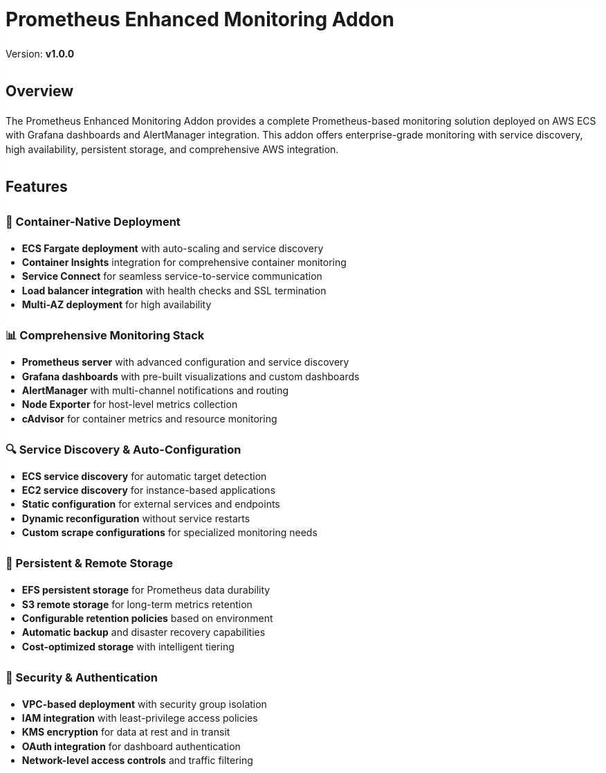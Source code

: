 # Prometheus Enhanced Monitoring Addon

Version: **v1.0.0**

## Overview

The Prometheus Enhanced Monitoring Addon provides a complete Prometheus-based monitoring solution deployed on AWS ECS with Grafana dashboards and AlertManager integration. This addon offers enterprise-grade monitoring with service discovery, high availability, persistent storage, and comprehensive AWS integration.

## Features

### 🚀 Container-Native Deployment
- **ECS Fargate deployment** with auto-scaling and service discovery
- **Container Insights** integration for comprehensive container monitoring
- **Service Connect** for seamless service-to-service communication
- **Load balancer integration** with health checks and SSL termination
- **Multi-AZ deployment** for high availability

### 📊 Comprehensive Monitoring Stack
- **Prometheus server** with advanced configuration and service discovery
- **Grafana dashboards** with pre-built visualizations and custom dashboards
- **AlertManager** with multi-channel notifications and routing
- **Node Exporter** for host-level metrics collection
- **cAdvisor** for container metrics and resource monitoring

### 🔍 Service Discovery & Auto-Configuration
- **ECS service discovery** for automatic target detection
- **EC2 service discovery** for instance-based applications
- **Static configuration** for external services and endpoints
- **Dynamic reconfiguration** without service restarts
- **Custom scrape configurations** for specialized monitoring needs

### 💾 Persistent & Remote Storage
- **EFS persistent storage** for Prometheus data durability
- **S3 remote storage** for long-term metrics retention
- **Configurable retention policies** based on environment
- **Automatic backup** and disaster recovery capabilities
- **Cost-optimized storage** with intelligent tiering

### 🔐 Security & Authentication
- **VPC-based deployment** with security group isolation
- **IAM integration** with least-privilege access policies
- **KMS encryption** for data at rest and in transit
- **OAuth integration** for dashboard authentication
- **Network-level access controls** and traffic filtering
